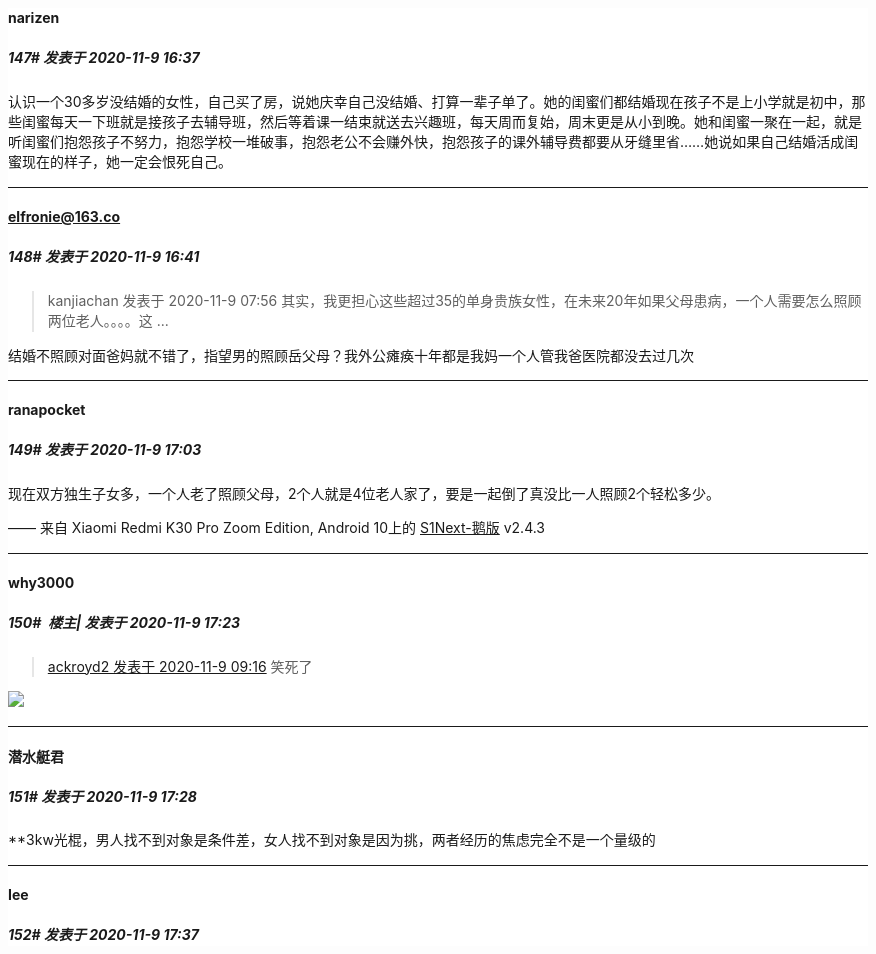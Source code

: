 ####  narizen  
##### 147#       发表于 2020-11-9 16:37


认识一个30多岁没结婚的女性，自己买了房，说她庆幸自己没结婚、打算一辈子单了。她的闺蜜们都结婚现在孩子不是上小学就是初中，那些闺蜜每天一下班就是接孩子去辅导班，然后等着课一结束就送去兴趣班，每天周而复始，周末更是从小到晚。她和闺蜜一聚在一起，就是听闺蜜们抱怨孩子不努力，抱怨学校一堆破事，抱怨老公不会赚外快，抱怨孩子的课外辅导费都要从牙缝里省……她说如果自己结婚活成闺蜜现在的样子，她一定会恨死自己。


-----

####  elfronie@163.co  
##### 148#       发表于 2020-11-9 16:41


<blockquote>kanjiachan 发表于 2020-11-9 07:56
其实，我更担心这些超过35的单身贵族女性，在未来20年如果父母患病，一个人需要怎么照顾两位老人。。。。这 ...</blockquote>
结婚不照顾对面爸妈就不错了，指望男的照顾岳父母？我外公瘫痪十年都是我妈一个人管我爸医院都没去过几次


-----

####  ranapocket  
##### 149#       发表于 2020-11-9 17:03


现在双方独生子女多，一个人老了照顾父母，2个人就是4位老人家了，要是一起倒了真没比一人照顾2个轻松多少。

—— 来自 Xiaomi Redmi K30 Pro Zoom Edition, Android 10上的 [S1Next-鹅版](https://github.com/ykrank/S1-Next/releases) v2.4.3


-----

####  why3000  
##### 150#         楼主| 发表于 2020-11-9 17:23


<blockquote><a href="httphttps://bbs.saraba1st.com/2b/forum.php?mod=redirect&amp;goto=findpost&amp;pid=49330222&amp;ptid=1970801" target="_blank">ackroyd2 发表于 2020-11-9 09:16</a>
笑死了</blockquote>
<img src="https://static.saraba1st.com/image/smiley/face2017/051.png" referrerpolicy="no-referrer">


-----

####  潜水艇君  
##### 151#       发表于 2020-11-9 17:28


**3kw光棍，男人找不到对象是条件差，女人找不到对象是因为挑，两者经历的焦虑完全不是一个量级的


-----

####  Iee  
##### 152#       发表于 2020-11-9 17:37
